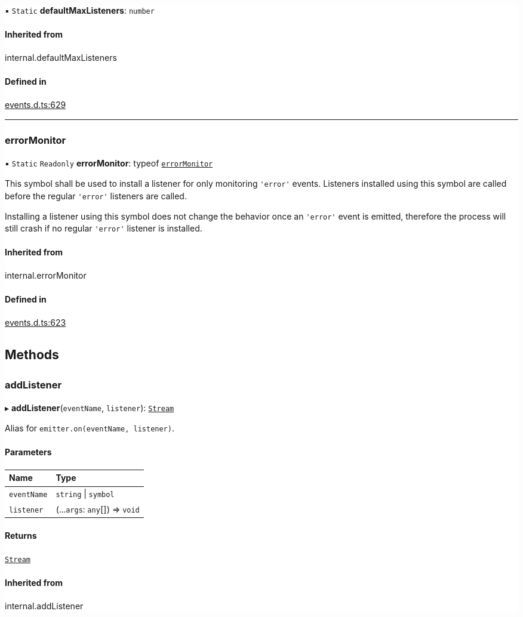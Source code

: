 ▪ `Static` **defaultMaxListeners**: `number`

#### Inherited from

internal.defaultMaxListeners

#### Defined in

[events.d.ts:629](https://github.com/valgaze/bun-types/blob/5e53f27/events.d.ts#L629)

___

### errorMonitor

▪ `Static` `Readonly` **errorMonitor**: typeof [`errorMonitor`](crypto_.Hash.md#errormonitor)

This symbol shall be used to install a listener for only monitoring `'error'`
events. Listeners installed using this symbol are called before the regular
`'error'` listeners are called.

Installing a listener using this symbol does not change the behavior once an
`'error'` event is emitted, therefore the process will still crash if no
regular `'error'` listener is installed.

#### Inherited from

internal.errorMonitor

#### Defined in

[events.d.ts:623](https://github.com/valgaze/bun-types/blob/5e53f27/events.d.ts#L623)

## Methods

### addListener

▸ **addListener**(`eventName`, `listener`): [`Stream`](stream_.Stream.md)

Alias for `emitter.on(eventName, listener)`.

#### Parameters

| Name | Type |
| :------ | :------ |
| `eventName` | `string` \| `symbol` |
| `listener` | (...`args`: `any`[]) => `void` |

#### Returns

[`Stream`](stream_.Stream.md)

#### Inherited from

internal.addListener
